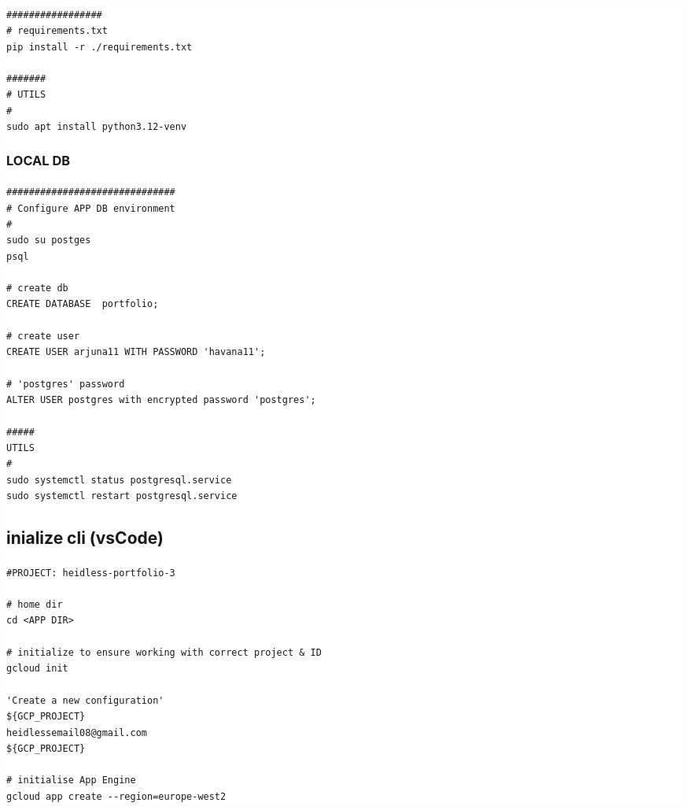 ```
#################
# requirements.txt
pip install -r ./requirements.txt

#######
# UTILS
#
sudo apt install python3.12-venv

```

### LOCAL DB 
```
##############################
# Configure APP DB environment
#
sudo su postges
psql

# create db
CREATE DATABASE  portfolio;

# create user
CREATE USER arjuna11 WITH PASSWORD 'havana11';

# 'postgres' password
ALTER USER postgres with encrypted password 'postgres';

#####
UTILS
#
sudo systemctl status postgresql.service
sudo systemctl restart postgresql.service

```


## inialize cli (vsCode)
```
#PROJECT: heidless-portfolio-3

# home dir
cd <APP DIR>

# initialize to ensure working with correct project & ID
gcloud init

'Create a new configuration'
${GCP_PROJECT}
heidlessemail08@gmail.com
${GCP_PROJECT}

# initialise App Engine
gcloud app create --region=europe-west2 

```
